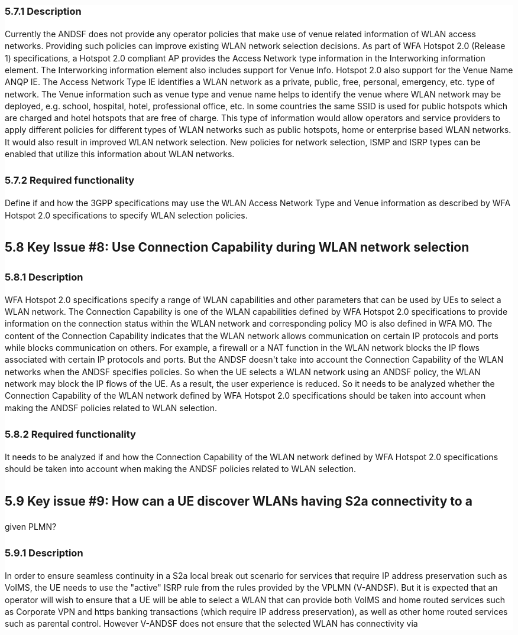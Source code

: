 ### 5.7.1 Description
Currently the ANDSF does not provide any operator policies that make use of
venue related information of WLAN access networks. Providing such policies can
improve existing WLAN network selection decisions.
As part of WFA Hotspot 2.0 (Release 1) specifications, a Hotspot 2.0 compliant
AP provides the Access Network type information in the Interworking
information element. The Interworking information element also includes
support for Venue Info. Hotspot 2.0 also support for the Venue Name ANQP IE.
The Access Network Type IE identifies a WLAN network as a private, public,
free, personal, emergency, etc. type of network. The Venue information such as
venue type and venue name helps to identify the venue where WLAN network may
be deployed, e.g. school, hospital, hotel, professional office, etc. In some
countries the same SSID is used for public hotspots which are charged and
hotel hotspots that are free of charge. This type of information would allow
operators and service providers to apply different policies for different
types of WLAN networks such as public hotspots, home or enterprise based WLAN
networks. It would also result in improved WLAN network selection. New
policies for network selection, ISMP and ISRP types can be enabled that
utilize this information about WLAN networks.
### 5.7.2 Required functionality
Define if and how the 3GPP specifications may use the WLAN Access Network Type
and Venue information as described by WFA Hotspot 2.0 specifications to
specify WLAN selection policies.
## 5.8 Key Issue #8: Use Connection Capability during WLAN network selection
### 5.8.1 Description
WFA Hotspot 2.0 specifications specify a range of WLAN capabilities and other
parameters that can be used by UEs to select a WLAN network. The Connection
Capability is one of the WLAN capabilities defined by WFA Hotspot 2.0
specifications to provide information on the connection status within the WLAN
network and corresponding policy MO is also defined in WFA MO. The content of
the Connection Capability indicates that the WLAN network allows communication
on certain IP protocols and ports while blocks communication on others. For
example, a firewall or a NAT function in the WLAN network blocks the IP flows
associated with certain IP protocols and ports.
But the ANDSF doesn\'t take into account the Connection Capability of the WLAN
networks when the ANDSF specifies policies. So when the UE selects a WLAN
network using an ANDSF policy, the WLAN network may block the IP flows of the
UE. As a result, the user experience is reduced. So it needs to be analyzed
whether the Connection Capability of the WLAN network defined by WFA Hotspot
2.0 specifications should be taken into account when making the ANDSF policies
related to WLAN selection.
### 5.8.2 Required functionality
It needs to be analyzed if and how the Connection Capability of the WLAN
network defined by WFA Hotspot 2.0 specifications should be taken into account
when making the ANDSF policies related to WLAN selection.
## 5.9 Key issue #9: How can a UE discover WLANs having S2a connectivity to a
given PLMN?
### 5.9.1 Description
In order to ensure seamless continuity in a S2a local break out scenario for
services that require IP address preservation such as VoIMS, the UE needs to
use the \"active\" ISRP rule from the rules provided by the VPLMN (V-ANDSF).
But it is expected that an operator will wish to ensure that a UE will be able
to select a WLAN that can provide both VoIMS and home routed services such as
Corporate VPN and https banking transactions (which require IP address
preservation), as well as other home routed services such as parental control.
However V-ANDSF does not ensure that the selected WLAN has connectivity via